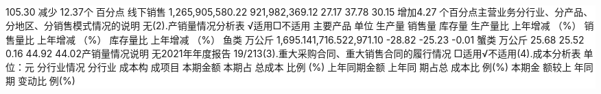 105.30
减少
12.37个
百分点
线下销售
1,265,905,580.22
921,982,369.12
27.17
37.78
30.15
增加4.27
个百分点主营业务分行业、分产品、分地区、分销售模式情况的说明
无(2).产销量情况分析表
√适用□不适用
主要产品
单位
生产量
销售量
库存量
生产量比
上年增减
（%）
销售量比
上年增减
（%）
库存量比
上年增减
（%）
鱼类
万公斤
1,695.141,716.522,971.10
-28.82
-25.23
-0.01
蟹类
万公斤
25.68
25.52
0.16
44.92
44.02产销量情况说明
无2021年年度报告
19/213(3).重大采购合同、重大销售合同的履行情况
□适用√不适用(4).成本分析表
单位：元
分行业情况
分行业
成本构
成项目
本期金额
本期占
总成本
比例
(%)
上年同期金额
上年同
期占总
成本比
例(%)
本期金
额较上
年同期
变动比
例(%)